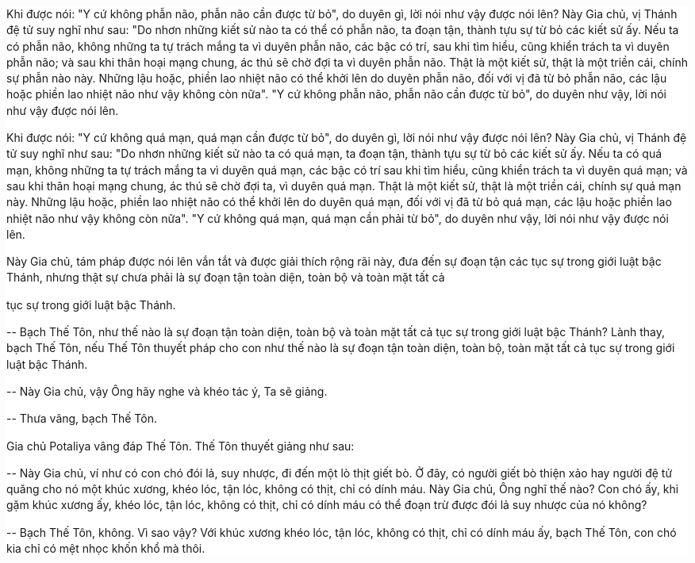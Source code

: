 Khi được nói: "Y cứ không phẫn não, phẫn não cần được từ bỏ", do duyên gì, lời nói như vậy được nói
lên? Này Gia chủ, vị Thánh đệ tử suy nghĩ như sau: "Do nhơn những kiết sử nào ta có thể có phẫn não,
ta đoạn tận, thành tựu sự từ bỏ các kiết sử ấy. Nếu ta có phẫn não, không những ta tự trách mắng ta vì
duyên phẫn não, các bậc có trí, sau khi tìm hiểu, cũng khiển trách ta vì duyên phẫn não; và sau khi thân
hoại mạng chung, ác thú sẽ chờ đợi ta vì duyên phẫn não. Thật là một kiết sử, thật là một triền cái, chính
sự phẫn nào này. Những lậu hoặc, phiền lao nhiệt não có thể khởi lên do duyên phẫn não, đối với vị đã
từ bỏ phẫn não, các lậu hoặc phiền lao nhiệt não như vậy không còn nữa". "Y cứ không phẫn não, phẫn
não cần được từ bỏ", do duyên như vậy, lời nói như vậy được nói lên.

Khi được nói: "Y cứ không quá mạn, quá mạn cần được từ bỏ", do duyên gì, lời nói như vậy được nói
lên? Này Gia chủ, vị Thánh đệ tử suy nghĩ như sau: "Do nhơn những kiết sử nào ta có quá mạn, ta đoạn
tận, thành tựu sự từ bỏ các kiết sử ấy. Nếu ta có quá mạn, không những ta tự trách mắng ta vì duyên quá
mạn, các bậc có trí sau khi tìm hiểu, cũng khiển trách ta vì duyên quá mạn; và sau khi thân hoại mạng
chung, ác thú sẽ chờ đợi ta, vì duyên quá mạn. Thật là một kiết sử, thật là một triền cái, chính sự quá
mạn này. Những lậu hoặc, phiền lao nhiệt não có thể khởi lên do duyên quá mạn, đối với vị đã từ bỏ quá
mạn, các lậu hoặc phiền lao nhiệt não như vậy không còn nữa". "Y cứ không quá mạn, quá mạn cần phải
từ bỏ", do duyên như vậy, lời nói như vậy được nói lên.

Này Gia chủ, tám pháp được nói lên vắn tắt và được giải thích rộng rãi này, đưa đến sự đoạn tận các tục
sự trong giới luật bậc Thánh, nhưng thật sự chưa phải là sự đoạn tận toàn diện, toàn bộ và toàn mặt tất cả

tục sự trong giới luật bậc Thánh.

-- Bạch Thế Tôn, như thế nào là sự đoạn tận toàn diện, toàn bộ và toàn mặt tất cả tục sự trong giới luật
bậc Thánh? Lành thay, bạch Thế Tôn, nếu Thế Tôn thuyết pháp cho con như thế nào là sự đoạn tận toàn
diện, toàn bộ, toàn mặt tất cả tục sự trong giới luật bậc Thánh.

-- Này Gia chủ, vậy Ông hãy nghe và khéo tác ý, Ta sẽ giảng.

-- Thưa vâng, bạch Thế Tôn.

Gia chủ Potaliya vâng đáp Thế Tôn. Thế Tôn thuyết giảng như sau:

-- Này Gia chủ, ví như có con chó đói lả, suy nhược, đi đến một lò thịt giết bò. Ở đây, có người giết bò
thiện xảo hay người đệ tử quăng cho nó một khúc xương, khéo lóc, tận lóc, không có thịt, chỉ có dính
máu. Này Gia chủ, Ông nghĩ thế nào? Con chó ấy, khi gặm khúc xương ấy, khéo lóc, tận lóc, không có
thịt, chỉ có dính máu có thể đoạn trừ được đói lả suy nhược của nó không?

-- Bạch Thế Tôn, không. Vì sao vậy? Với khúc xương khéo lóc, tận lóc, không có thịt, chỉ có dính máu
ấy, bạch Thế Tôn, con chó kia chỉ có mệt nhọc khốn khổ mà thôi.
